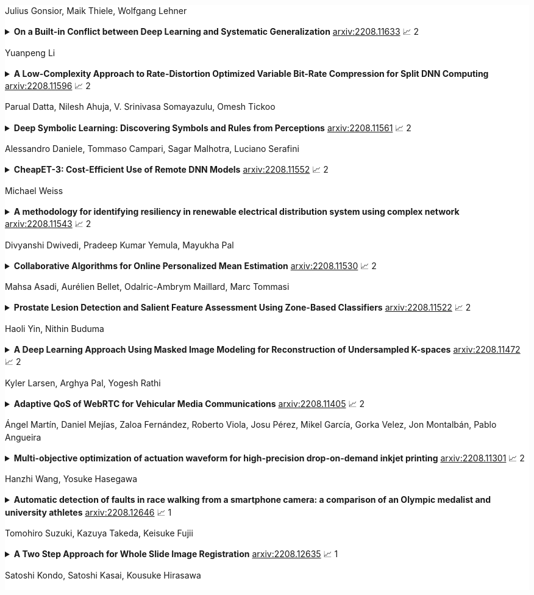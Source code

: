 <p>Julius Gonsior, Maik Thiele, Wolfgang Lehner</p></summary></details>

<details><summary><b>On a Built-in Conflict between Deep Learning and Systematic Generalization</b>
<a href="https://arxiv.org/abs/2208.11633">arxiv:2208.11633</a>
&#x1F4C8; 2 <br>
<p>Yuanpeng Li</p></summary></details>

<details><summary><b>A Low-Complexity Approach to Rate-Distortion Optimized Variable Bit-Rate Compression for Split DNN Computing</b>
<a href="https://arxiv.org/abs/2208.11596">arxiv:2208.11596</a>
&#x1F4C8; 2 <br>
<p>Parual Datta, Nilesh Ahuja, V. Srinivasa Somayazulu, Omesh Tickoo</p></summary></details>

<details><summary><b>Deep Symbolic Learning: Discovering Symbols and Rules from Perceptions</b>
<a href="https://arxiv.org/abs/2208.11561">arxiv:2208.11561</a>
&#x1F4C8; 2 <br>
<p>Alessandro Daniele, Tommaso Campari, Sagar Malhotra, Luciano Serafini</p></summary></details>

<details><summary><b>CheapET-3: Cost-Efficient Use of Remote DNN Models</b>
<a href="https://arxiv.org/abs/2208.11552">arxiv:2208.11552</a>
&#x1F4C8; 2 <br>
<p>Michael Weiss</p></summary></details>

<details><summary><b>A methodology for identifying resiliency in renewable electrical distribution system using complex network</b>
<a href="https://arxiv.org/abs/2208.11543">arxiv:2208.11543</a>
&#x1F4C8; 2 <br>
<p>Divyanshi Dwivedi, Pradeep Kumar Yemula, Mayukha Pal</p></summary></details>

<details><summary><b>Collaborative Algorithms for Online Personalized Mean Estimation</b>
<a href="https://arxiv.org/abs/2208.11530">arxiv:2208.11530</a>
&#x1F4C8; 2 <br>
<p>Mahsa Asadi, Aurélien Bellet, Odalric-Ambrym Maillard, Marc Tommasi</p></summary></details>

<details><summary><b>Prostate Lesion Detection and Salient Feature Assessment Using Zone-Based Classifiers</b>
<a href="https://arxiv.org/abs/2208.11522">arxiv:2208.11522</a>
&#x1F4C8; 2 <br>
<p>Haoli Yin, Nithin Buduma</p></summary></details>

<details><summary><b>A Deep Learning Approach Using Masked Image Modeling for Reconstruction of Undersampled K-spaces</b>
<a href="https://arxiv.org/abs/2208.11472">arxiv:2208.11472</a>
&#x1F4C8; 2 <br>
<p>Kyler Larsen, Arghya Pal, Yogesh Rathi</p></summary></details>

<details><summary><b>Adaptive QoS of WebRTC for Vehicular Media Communications</b>
<a href="https://arxiv.org/abs/2208.11405">arxiv:2208.11405</a>
&#x1F4C8; 2 <br>
<p>Ángel Martín, Daniel Mejías, Zaloa Fernández, Roberto Viola, Josu Pérez, Mikel García, Gorka Velez, Jon Montalbán, Pablo Angueira</p></summary></details>

<details><summary><b>Multi-objective optimization of actuation waveform for high-precision drop-on-demand inkjet printing</b>
<a href="https://arxiv.org/abs/2208.11301">arxiv:2208.11301</a>
&#x1F4C8; 2 <br>
<p>Hanzhi Wang, Yosuke Hasegawa</p></summary></details>

<details><summary><b>Automatic detection of faults in race walking from a smartphone camera: a comparison of an Olympic medalist and university athletes</b>
<a href="https://arxiv.org/abs/2208.12646">arxiv:2208.12646</a>
&#x1F4C8; 1 <br>
<p>Tomohiro Suzuki, Kazuya Takeda, Keisuke Fujii</p></summary></details>

<details><summary><b>A Two Step Approach for Whole Slide Image Registration</b>
<a href="https://arxiv.org/abs/2208.12635">arxiv:2208.12635</a>
&#x1F4C8; 1 <br>
<p>Satoshi Kondo, Satoshi Kasai, Kousuke Hirasawa</p></summary></details>
